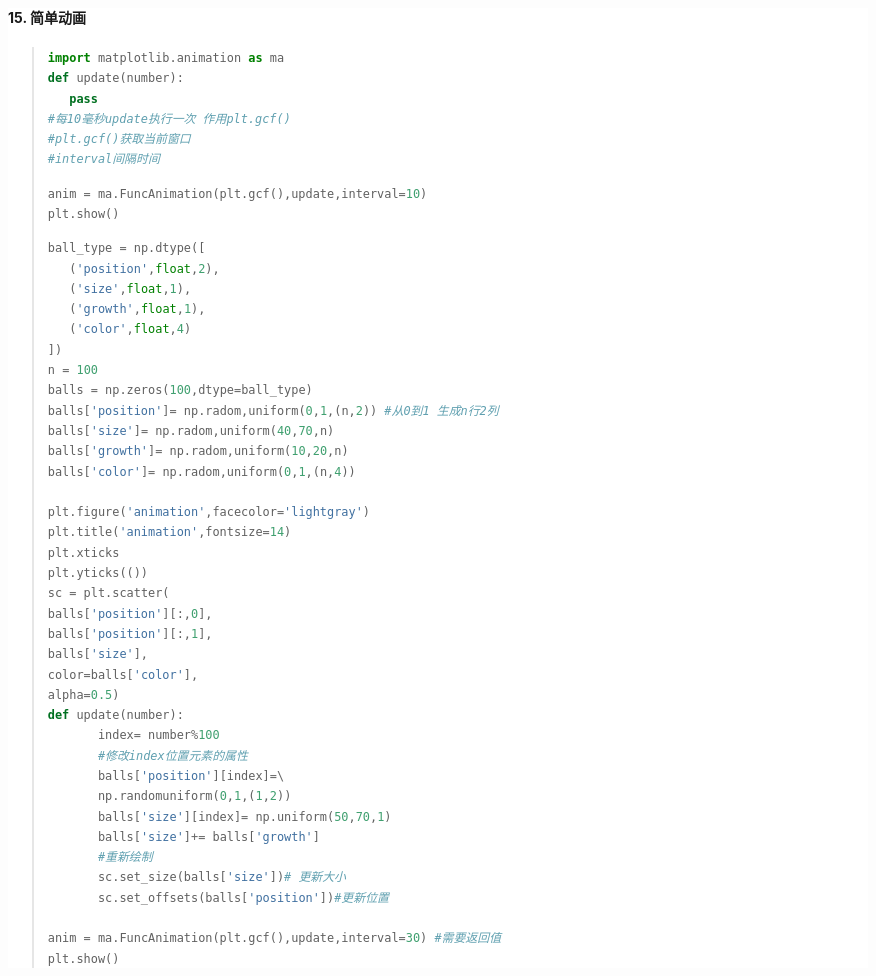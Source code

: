 #### 15. 简单动画

>```python
>import matplotlib.animation as ma
>def update(number):
>    pass
>#每10毫秒update执行一次 作用plt.gcf()
>#plt.gcf()获取当前窗口
>#interval间隔时间
>
>```
>
>```python
>anim = ma.FuncAnimation(plt.gcf(),update,interval=10)
>plt.show()
>```
>
>```python
>ball_type = np.dtype([
>    ('position',float,2),
>    ('size',float,1),
>    ('growth',float,1),
>    ('color',float,4)
>])  
>n = 100
>balls = np.zeros(100,dtype=ball_type)
>balls['position']= np.radom,uniform(0,1,(n,2)) #从0到1 生成n行2列
>balls['size']= np.radom,uniform(40,70,n)
>balls['growth']= np.radom,uniform(10,20,n)
>balls['color']= np.radom,uniform(0,1,(n,4))
>
>plt.figure('animation',facecolor='lightgray')
>plt.title('animation',fontsize=14)
>plt.xticks
>plt.yticks(())
>sc = plt.scatter(
>balls['position'][:,0],
>balls['position'][:,1],
>balls['size'],
>color=balls['color'],
>alpha=0.5)
>def update(number):
>        index= number%100
>        #修改index位置元素的属性
>        balls['position'][index]=\
>        np.randomuniform(0,1,(1,2))
>        balls['size'][index]= np.uniform(50,70,1)
>        balls['size']+= balls['growth']
>        #重新绘制
>        sc.set_size(balls['size'])# 更新大小
>        sc.set_offsets(balls['position'])#更新位置
>    
>anim = ma.FuncAnimation(plt.gcf(),update,interval=30) #需要返回值
>plt.show()
>```
>
